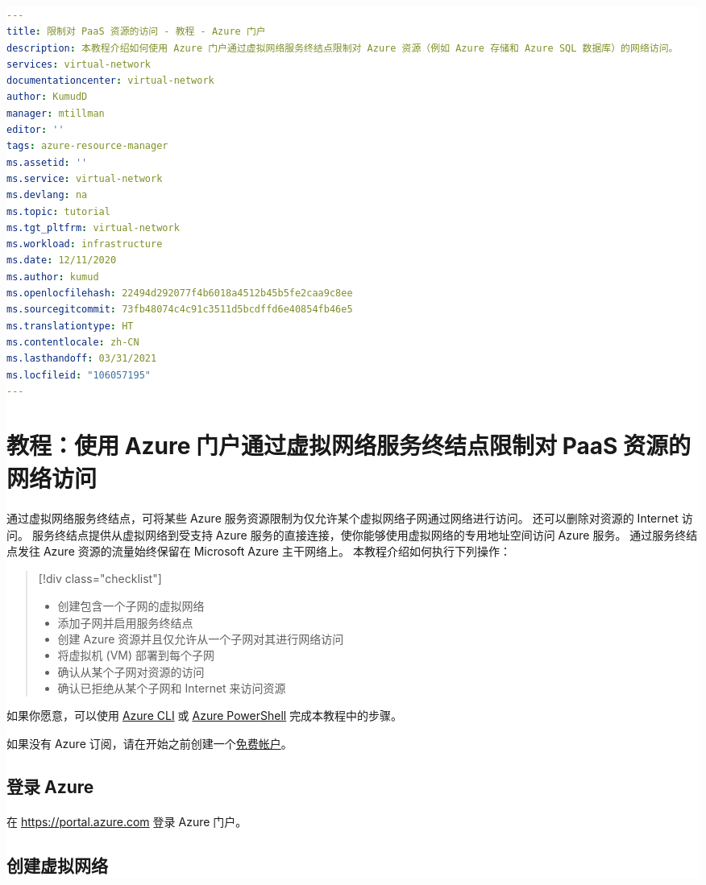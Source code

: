 ```yaml
---
title: 限制对 PaaS 资源的访问 - 教程 - Azure 门户
description: 本教程介绍如何使用 Azure 门户通过虚拟网络服务终结点限制对 Azure 资源（例如 Azure 存储和 Azure SQL 数据库）的网络访问。
services: virtual-network
documentationcenter: virtual-network
author: KumudD
manager: mtillman
editor: ''
tags: azure-resource-manager
ms.assetid: ''
ms.service: virtual-network
ms.devlang: na
ms.topic: tutorial
ms.tgt_pltfrm: virtual-network
ms.workload: infrastructure
ms.date: 12/11/2020
ms.author: kumud
ms.openlocfilehash: 22494d292077f4b6018a4512b45b5fe2caa9c8ee
ms.sourcegitcommit: 73fb48074c4c91c3511d5bcdffd6e40854fb46e5
ms.translationtype: HT
ms.contentlocale: zh-CN
ms.lasthandoff: 03/31/2021
ms.locfileid: "106057195"
---
```

# <a name="tutorial-restrict-network-access-to-paas-resources-with-virtual-network-service-endpoints-using-the-azure-portal"></a>教程：使用 Azure 门户通过虚拟网络服务终结点限制对 PaaS 资源的网络访问

通过虚拟网络服务终结点，可将某些 Azure 服务资源限制为仅允许某个虚拟网络子网通过网络进行访问。 还可以删除对资源的 Internet 访问。 服务终结点提供从虚拟网络到受支持 Azure 服务的直接连接，使你能够使用虚拟网络的专用地址空间访问 Azure 服务。 通过服务终结点发往 Azure 资源的流量始终保留在 Microsoft Azure 主干网络上。 本教程介绍如何执行下列操作：

> [!div class="checklist"]
> * 创建包含一个子网的虚拟网络
> * 添加子网并启用服务终结点
> * 创建 Azure 资源并且仅允许从一个子网对其进行网络访问
> * 将虚拟机 (VM) 部署到每个子网
> * 确认从某个子网对资源的访问
> * 确认已拒绝从某个子网和 Internet 来访问资源

如果你愿意，可以使用 [Azure CLI](tutorial-restrict-network-access-to-resources-cli.md) 或 [Azure PowerShell](tutorial-restrict-network-access-to-resources-powershell.md) 完成本教程中的步骤。

如果没有 Azure 订阅，请在开始之前创建一个[免费帐户](https://azure.microsoft.com/free/?WT.mc_id=A261C142F)。

## <a name="log-in-to-azure"></a>登录 Azure

在 https://portal.azure.com 登录 Azure 门户。

## <a name="create-a-virtual-network"></a>创建虚拟网络
